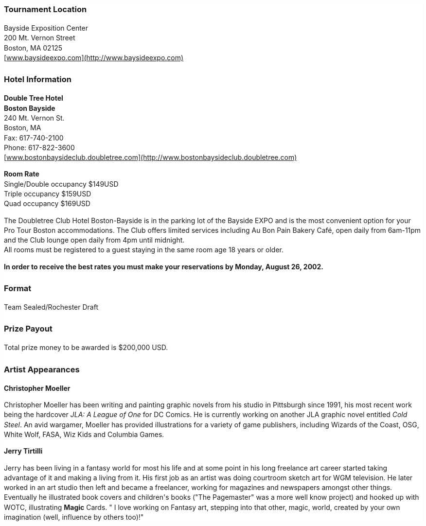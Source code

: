 ### Tournament Location

Bayside Exposition Center  
 200 Mt. Vernon Street  
 Boston, MA 02125  
[www.baysideexpo.com](http://www.baysideexpo.com)

### Hotel Information

**Double Tree Hotel**  
**Boston Bayside**  
 240 Mt. Vernon St.  
 Boston, MA  
 Fax: 617-740-2100  
 Phone: 617-822-3600  
[www.bostonbaysideclub.doubletree.com](http://www.bostonbaysideclub.doubletree.com)

**Room Rate**  
 Single/Double occupancy $149USD  
 Triple occupancy $159USD  
 Quad occupancy $169USD

The Doubletree Club Hotel Boston-Bayside is in the parking lot of the Bayside EXPO and is the most convenient option for your Pro Tour Boston accommodations. The Club offers limited services including Au Bon Pain Bakery Café, open daily from 6am-11pm and the Club lounge open daily from 4pm until midnight.  
 All rooms must be registered to a guest staying in the same room age 18 years or older.

**In order to receive the best rates you must make your reservations by Monday, August 26, 2002.**

### Format

Team Sealed/Rochester Draft

### Prize Payout

Total prize money to be awarded is $200,000 USD.

### Artist Appearances

**Christopher Moeller**

Christopher Moeller has been writing and painting graphic novels from his studio in Pittsburgh since 1991, his most recent work being the hardcover *JLA: A League of One* for DC Comics. He is currently working on another JLA graphic novel entitled *Cold Steel*. An avid wargamer, Moeller has provided illustrations for a variety of game publishers, including Wizards of the Coast, OSG, White Wolf, FASA, Wiz Kids and Columbia Games. 

**Jerry Tirtilli**

Jerry has been living in a fantasy world for most his life and at some point in his long freelance art career started taking advantage of it and making a living from it. His first job as an artist was doing courtroom sketch art for WGM television. He later worked in an art studio then left and became a freelancer, working for magazines and newspapers amongst other things. Eventually he illustrated book covers and children's books ("The Pagemaster" was a more well know project) and hooked up with WOTC, illustrating **Magic** Cards. " I love working on Fantasy art, stepping into that other, magic, world, created by your own imagination (well, influence by others too)!"
